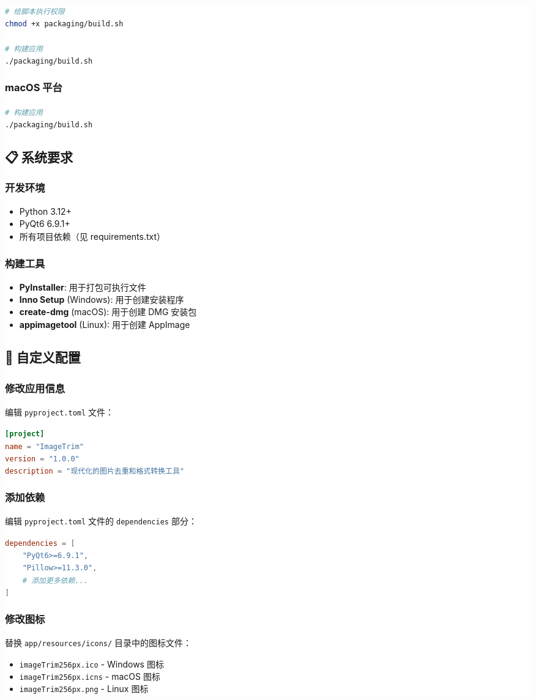```bash
# 给脚本执行权限
chmod +x packaging/build.sh

# 构建应用
./packaging/build.sh
```

### macOS 平台

```bash
# 构建应用
./packaging/build.sh
```

## 📋 系统要求

### 开发环境
- Python 3.12+
- PyQt6 6.9.1+
- 所有项目依赖（见 requirements.txt）

### 构建工具
- **PyInstaller**: 用于打包可执行文件
- **Inno Setup** (Windows): 用于创建安装程序
- **create-dmg** (macOS): 用于创建 DMG 安装包
- **appimagetool** (Linux): 用于创建 AppImage

## 🔧 自定义配置

### 修改应用信息
编辑 `pyproject.toml` 文件：
```toml
[project]
name = "ImageTrim"
version = "1.0.0"
description = "现代化的图片去重和格式转换工具"
```

### 添加依赖
编辑 `pyproject.toml` 文件的 `dependencies` 部分：
```toml
dependencies = [
    "PyQt6>=6.9.1",
    "Pillow>=11.3.0",
    # 添加更多依赖...
]
```

### 修改图标
替换 `app/resources/icons/` 目录中的图标文件：
- `imageTrim256px.ico` - Windows 图标
- `imageTrim256px.icns` - macOS 图标
- `imageTrim256px.png` - Linux 图标
